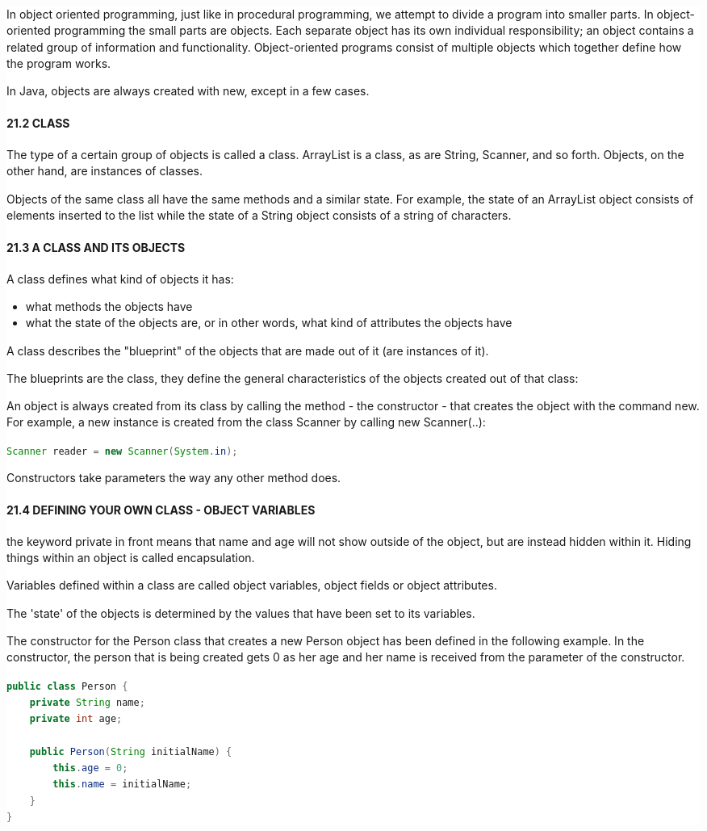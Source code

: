 In object oriented programming, just like in procedural programming, we attempt to divide a program into smaller parts. In object-oriented programming the small parts are objects. Each separate object has its own individual responsibility; an object contains a related group of information and functionality. Object-oriented programs consist of multiple objects which together define how the program works.

In Java, objects are always created with new, except in a few cases.

#### 21.2 CLASS

The type of a certain group of objects is called a class. ArrayList is a class, as are String, Scanner, and so forth. Objects, on the other hand, are instances of classes.

Objects of the same class all have the same methods and a similar state. For example, the state of an ArrayList object consists of elements inserted to the list while the state of a String object consists of a string of characters.

#### 21.3 A CLASS AND ITS OBJECTS

A class defines what kind of objects it has:

* what methods the objects have
* what the state of the objects are, or in other words, what kind of attributes the objects have

A class describes the "blueprint" of the objects that are made out of it (are instances of it).

The blueprints are the class, they define the general characteristics of the objects created out of that class:

An object is always created from its class by calling the method - the constructor - that creates the object with the command new. For example, a new instance is created from the class Scanner by calling new Scanner(..):
```java
Scanner reader = new Scanner(System.in);
```

Constructors take parameters the way any other method does.

#### 21.4 DEFINING YOUR OWN CLASS - OBJECT VARIABLES

the keyword private in front means that name and age will not show outside of the object, but are instead hidden within it. Hiding things within an object is called encapsulation.

Variables defined within a class are called object variables, object fields or object attributes.

The 'state' of the objects is determined by the values that have been set to its variables.

The constructor for the Person class that creates a new Person object has been defined in the following example. In the constructor, the person that is being created gets 0 as her age and her name is received from the parameter of the constructor.
```java
public class Person {
    private String name;
    private int age;

    public Person(String initialName) {
        this.age = 0;
        this.name = initialName;
    }
}
```
